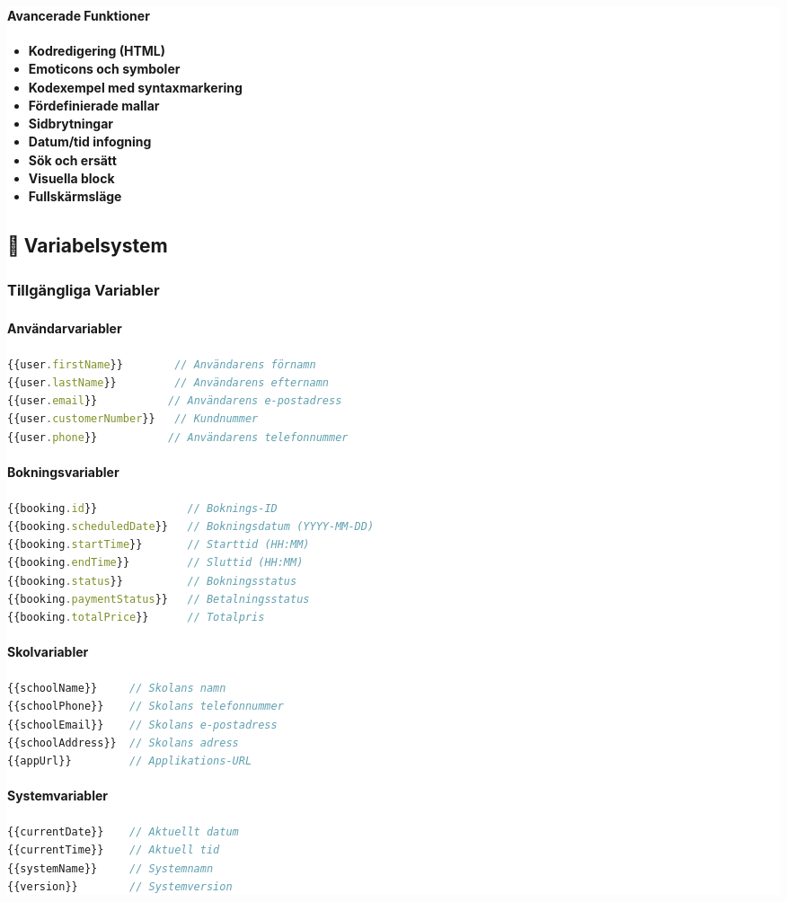 #### Avancerade Funktioner
- **Kodredigering (HTML)**
- **Emoticons och symboler**
- **Kodexempel med syntaxmarkering**
- **Fördefinierade mallar**
- **Sidbrytningar**
- **Datum/tid infogning**
- **Sök och ersätt**
- **Visuella block**
- **Fullskärmsläge**

## 🔧 Variabelsystem

### Tillgängliga Variabler

#### Användarvariabler
```javascript
{{user.firstName}}        // Användarens förnamn
{{user.lastName}}         // Användarens efternamn
{{user.email}}           // Användarens e-postadress
{{user.customerNumber}}   // Kundnummer
{{user.phone}}           // Användarens telefonnummer
```

#### Bokningsvariabler
```javascript
{{booking.id}}              // Boknings-ID
{{booking.scheduledDate}}   // Bokningsdatum (YYYY-MM-DD)
{{booking.startTime}}       // Starttid (HH:MM)
{{booking.endTime}}         // Sluttid (HH:MM)
{{booking.status}}          // Bokningsstatus
{{booking.paymentStatus}}   // Betalningsstatus
{{booking.totalPrice}}      // Totalpris
```

#### Skolvariabler
```javascript
{{schoolName}}     // Skolans namn
{{schoolPhone}}    // Skolans telefonnummer
{{schoolEmail}}    // Skolans e-postadress
{{schoolAddress}}  // Skolans adress
{{appUrl}}         // Applikations-URL
```

#### Systemvariabler
```javascript
{{currentDate}}    // Aktuellt datum
{{currentTime}}    // Aktuell tid
{{systemName}}     // Systemnamn
{{version}}        // Systemversion
```
